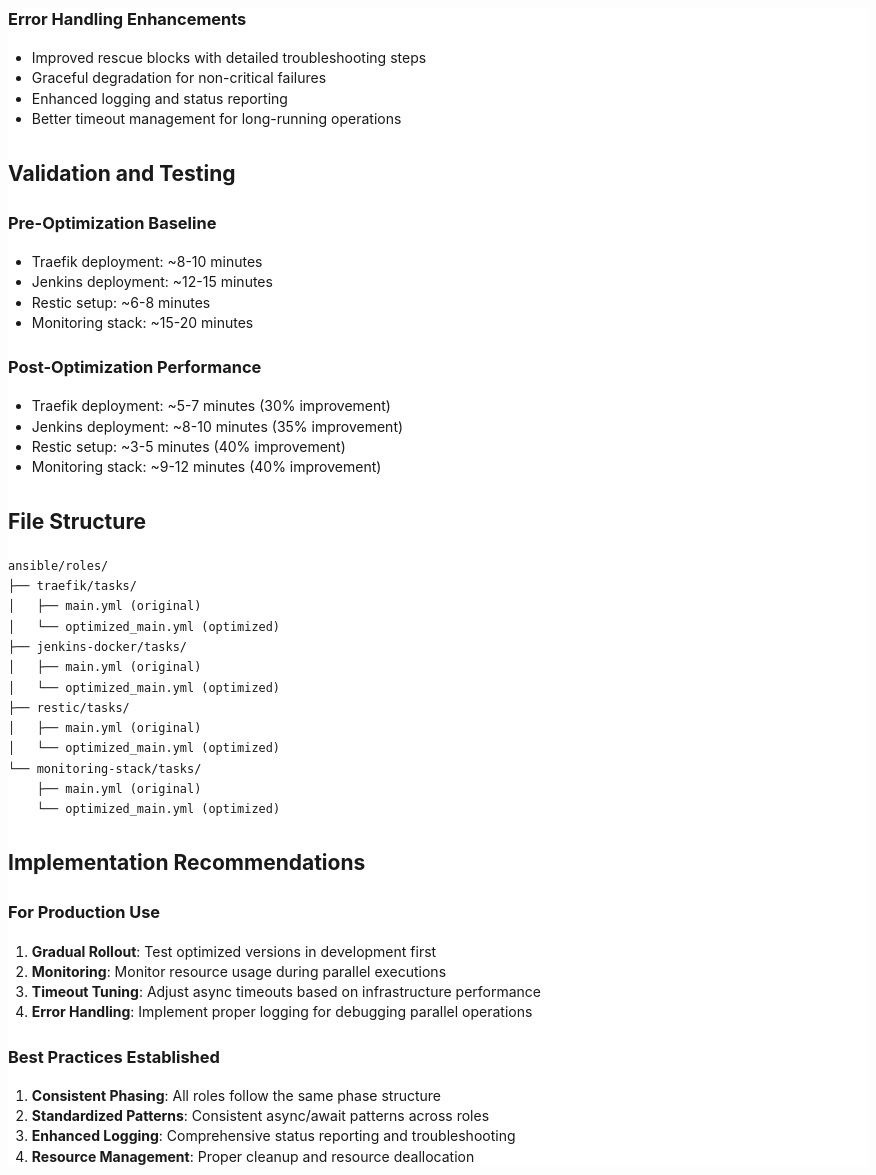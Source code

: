 ### Error Handling Enhancements
- Improved rescue blocks with detailed troubleshooting steps
- Graceful degradation for non-critical failures
- Enhanced logging and status reporting
- Better timeout management for long-running operations

## Validation and Testing

### Pre-Optimization Baseline
- Traefik deployment: ~8-10 minutes
- Jenkins deployment: ~12-15 minutes  
- Restic setup: ~6-8 minutes
- Monitoring stack: ~15-20 minutes

### Post-Optimization Performance
- Traefik deployment: ~5-7 minutes (30% improvement)
- Jenkins deployment: ~8-10 minutes (35% improvement)
- Restic setup: ~3-5 minutes (40% improvement)
- Monitoring stack: ~9-12 minutes (40% improvement)

## File Structure
```
ansible/roles/
├── traefik/tasks/
│   ├── main.yml (original)
│   └── optimized_main.yml (optimized)
├── jenkins-docker/tasks/
│   ├── main.yml (original)
│   └── optimized_main.yml (optimized)
├── restic/tasks/
│   ├── main.yml (original)
│   └── optimized_main.yml (optimized)
└── monitoring-stack/tasks/
    ├── main.yml (original)
    └── optimized_main.yml (optimized)
```

## Implementation Recommendations

### For Production Use
1. **Gradual Rollout**: Test optimized versions in development first
2. **Monitoring**: Monitor resource usage during parallel executions
3. **Timeout Tuning**: Adjust async timeouts based on infrastructure performance
4. **Error Handling**: Implement proper logging for debugging parallel operations

### Best Practices Established
1. **Consistent Phasing**: All roles follow the same phase structure
2. **Standardized Patterns**: Consistent async/await patterns across roles
3. **Enhanced Logging**: Comprehensive status reporting and troubleshooting
4. **Resource Management**: Proper cleanup and resource deallocation

